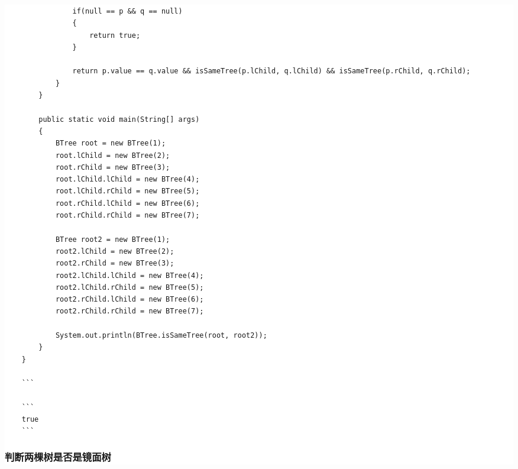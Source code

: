                     if(null == p && q == null)
                    {
                        return true;
                    }
        
                    return p.value == q.value && isSameTree(p.lChild, q.lChild) && isSameTree(p.rChild, q.rChild);
                }
            }
        
            public static void main(String[] args)
            {
                BTree root = new BTree(1);
                root.lChild = new BTree(2);
                root.rChild = new BTree(3);
                root.lChild.lChild = new BTree(4);
                root.lChild.rChild = new BTree(5);
                root.rChild.lChild = new BTree(6);
                root.rChild.rChild = new BTree(7);
               
                BTree root2 = new BTree(1);
                root2.lChild = new BTree(2);
                root2.rChild = new BTree(3);
                root2.lChild.lChild = new BTree(4);
                root2.lChild.rChild = new BTree(5);
                root2.rChild.lChild = new BTree(6);
                root2.rChild.rChild = new BTree(7);
                
                System.out.println(BTree.isSameTree(root, root2));
            }
        }
        
        ```

        ```
        true
        ```

### 判断两棵树是否是镜面树
